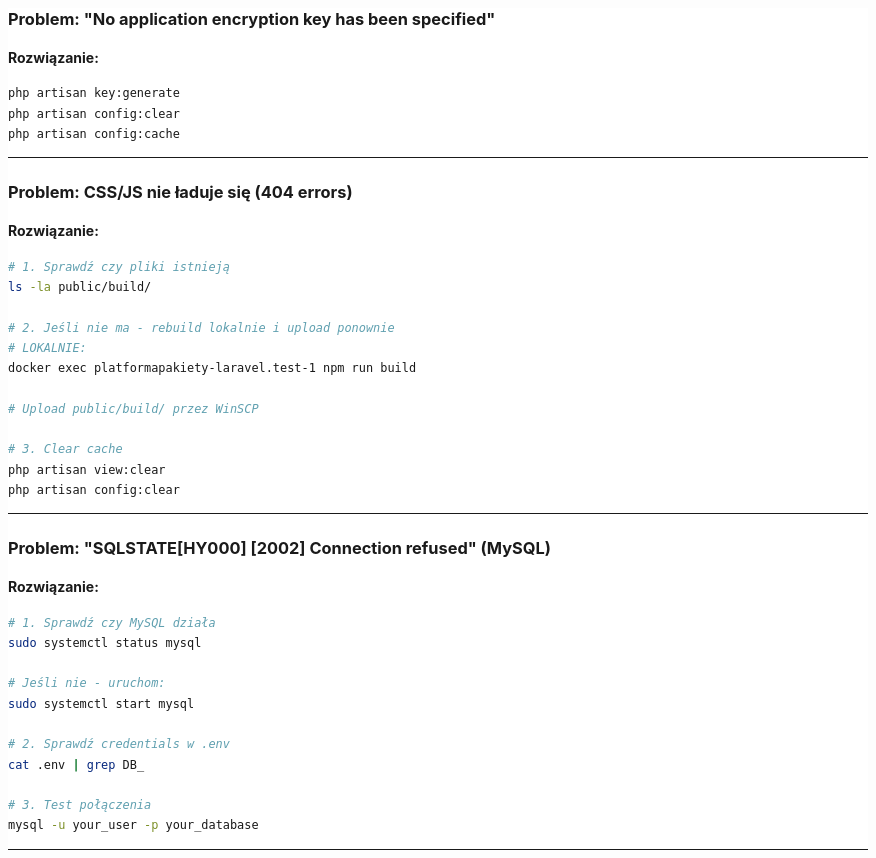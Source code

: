 
### Problem: "No application encryption key has been specified"

**Rozwiązanie:**

```bash
php artisan key:generate
php artisan config:clear
php artisan config:cache
```

---

### Problem: CSS/JS nie ładuje się (404 errors)

**Rozwiązanie:**

```bash
# 1. Sprawdź czy pliki istnieją
ls -la public/build/

# 2. Jeśli nie ma - rebuild lokalnie i upload ponownie
# LOKALNIE:
docker exec platformapakiety-laravel.test-1 npm run build

# Upload public/build/ przez WinSCP

# 3. Clear cache
php artisan view:clear
php artisan config:clear
```

---

### Problem: "SQLSTATE[HY000] [2002] Connection refused" (MySQL)

**Rozwiązanie:**

```bash
# 1. Sprawdź czy MySQL działa
sudo systemctl status mysql

# Jeśli nie - uruchom:
sudo systemctl start mysql

# 2. Sprawdź credentials w .env
cat .env | grep DB_

# 3. Test połączenia
mysql -u your_user -p your_database
```

---
